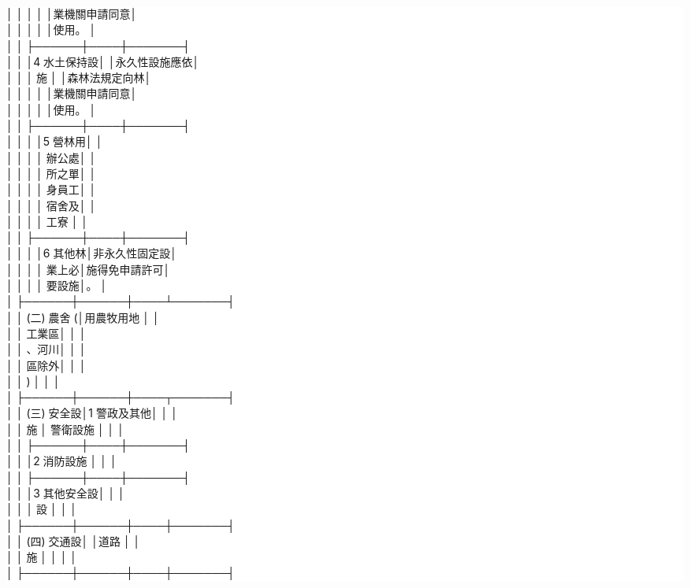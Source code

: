 │      │            │            │        │業機關申請同意│  
│      │            │            │        │使用。        │  
│      │            ├──────┼────┼───────┤  
│      │            │4 水土保持設│        │永久性設施應依│  
│      │            │  施        │        │森林法規定向林│  
│      │            │            │        │業機關申請同意│  
│      │            │            │        │使用。        │  
│      │            ├──────┼────┼───────┤  
│      │            │            │5 營林用│              │  
│      │            │            │  辦公處│              │  
│      │            │            │  所之單│              │  
│      │            │            │  身員工│              │  
│      │            │            │  宿舍及│              │  
│      │            │            │  工寮  │              │  
│      │            ├──────┼────┼───────┤  
│      │            │            │6 其他林│非永久性固定設│  
│      │            │            │  業上必│施得免申請許可│  
│      │            │            │  要設施│。            │  
│      ├──────┼──────┼────┴───────┤  
│      │ (二) 農舍 (│用農牧用地  │                        │  
│      │      工業區│            │                        │  
│      │      、河川│            │                        │  
│      │      區除外│            │                        │  
│      │      )     │            │                        │  
│      ├──────┼──────┼────┬───────┤  
│      │ (三) 安全設│1 警政及其他│        │              │  
│      │      施    │  警衛設施  │        │              │  
│      │            ├──────┼────┼───────┤  
│      │            │2 消防設施  │        │              │  
│      │            ├──────┼────┼───────┤  
│      │            │3 其他安全設│        │              │  
│      │            │  設        │        │              │  
│      ├──────┼──────┼────┼───────┤  
│      │ (四) 交通設│            │道路    │              │  
│      │      施    │            │        │              │  
│      ├──────┼──────┼────┼───────┤  
